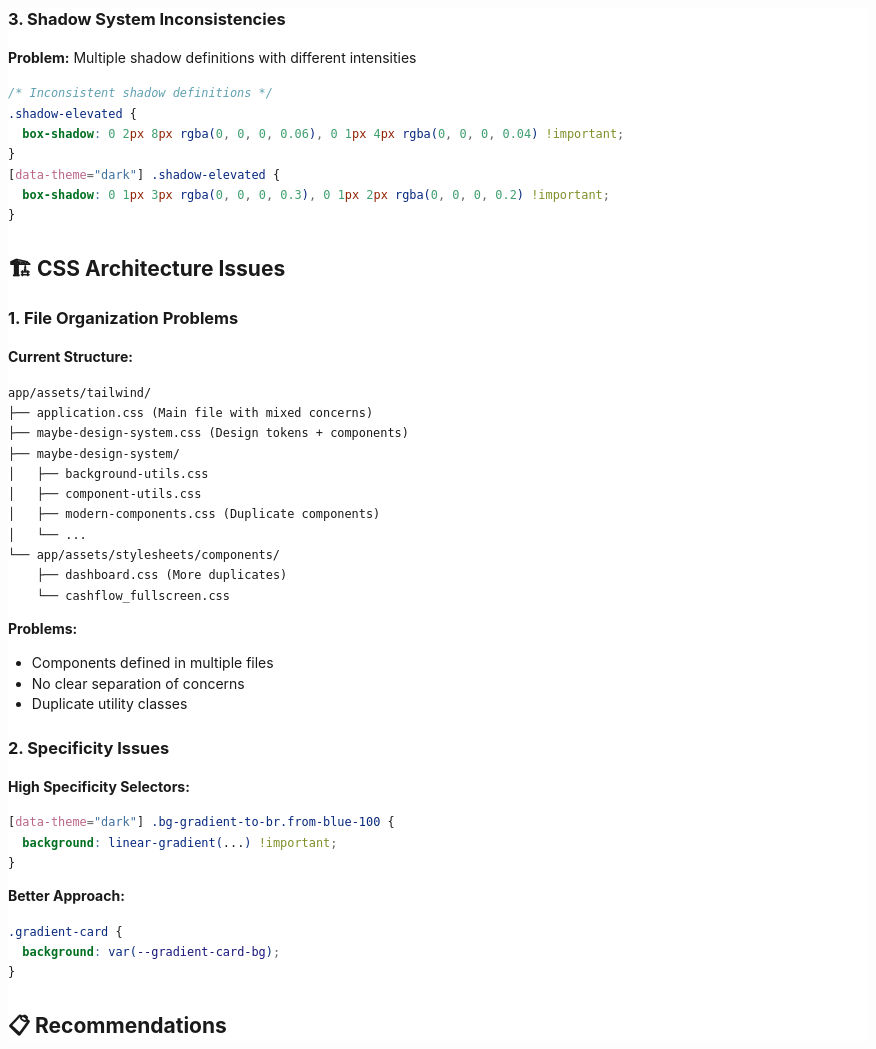 ### 3. Shadow System Inconsistencies

**Problem:** Multiple shadow definitions with different intensities
```css
/* Inconsistent shadow definitions */
.shadow-elevated {
  box-shadow: 0 2px 8px rgba(0, 0, 0, 0.06), 0 1px 4px rgba(0, 0, 0, 0.04) !important;
}
[data-theme="dark"] .shadow-elevated {
  box-shadow: 0 1px 3px rgba(0, 0, 0, 0.3), 0 1px 2px rgba(0, 0, 0, 0.2) !important;
}
```

## 🏗️ CSS Architecture Issues

### 1. File Organization Problems

**Current Structure:**
```
app/assets/tailwind/
├── application.css (Main file with mixed concerns)
├── maybe-design-system.css (Design tokens + components)
├── maybe-design-system/
│   ├── background-utils.css
│   ├── component-utils.css
│   ├── modern-components.css (Duplicate components)
│   └── ...
└── app/assets/stylesheets/components/
    ├── dashboard.css (More duplicates)
    └── cashflow_fullscreen.css
```

**Problems:**
- Components defined in multiple files
- No clear separation of concerns
- Duplicate utility classes

### 2. Specificity Issues

**High Specificity Selectors:**
```css
[data-theme="dark"] .bg-gradient-to-br.from-blue-100 {
  background: linear-gradient(...) !important;
}
```

**Better Approach:**
```css
.gradient-card {
  background: var(--gradient-card-bg);
}
```

## 📋 Recommendations
